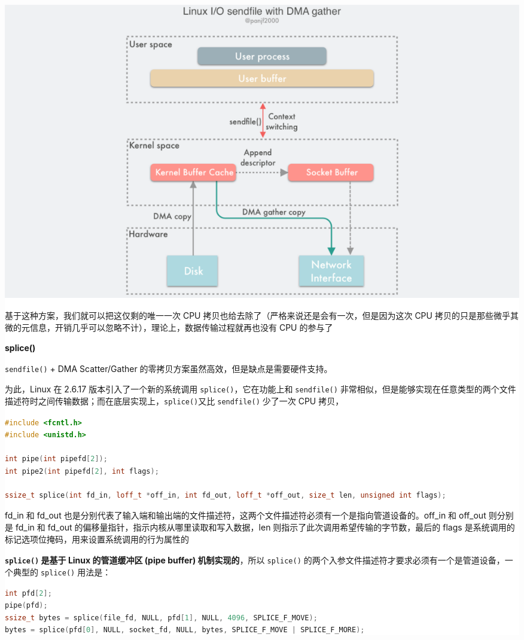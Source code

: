 ![图片](linux学习笔记.assets/640-1706801858466-15.png)

基于这种方案，我们就可以把这仅剩的唯一一次 CPU 拷贝也给去除了（严格来说还是会有一次，但是因为这次 CPU 拷贝的只是那些微乎其微的元信息，开销几乎可以忽略不计），理论上，数据传输过程就再也没有 CPU 的参与了

**splice()**

`sendfile()` + DMA Scatter/Gather 的零拷贝方案虽然高效，但是缺点是需要硬件支持。

为此，Linux 在 2.6.17 版本引入了一个新的系统调用 `splice()`，它在功能上和 `sendfile()` 非常相似，但是能够实现在任意类型的两个文件描述符时之间传输数据；而在底层实现上，`splice()`又比 `sendfile()` 少了一次 CPU 拷贝，

```c++
#include <fcntl.h>
#include <unistd.h>

int pipe(int pipefd[2]);
int pipe2(int pipefd[2], int flags);

ssize_t splice(int fd_in, loff_t *off_in, int fd_out, loff_t *off_out, size_t len, unsigned int flags);
```

fd_in 和 fd_out 也是分别代表了输入端和输出端的文件描述符，这两个文件描述符必须有一个是指向管道设备的。off_in 和 off_out 则分别是 fd_in 和 fd_out 的偏移量指针，指示内核从哪里读取和写入数据，len 则指示了此次调用希望传输的字节数，最后的 flags 是系统调用的标记选项位掩码，用来设置系统调用的行为属性的

**`splice()` 是基于 Linux 的管道缓冲区 (pipe buffer) 机制实现的**，所以 `splice()` 的两个入参文件描述符才要求必须有一个是管道设备，一个典型的 `splice()` 用法是：

```c
int pfd[2];
pipe(pfd);
ssize_t bytes = splice(file_fd, NULL, pfd[1], NULL, 4096, SPLICE_F_MOVE);
bytes = splice(pfd[0], NULL, socket_fd, NULL, bytes, SPLICE_F_MOVE | SPLICE_F_MORE);
```
